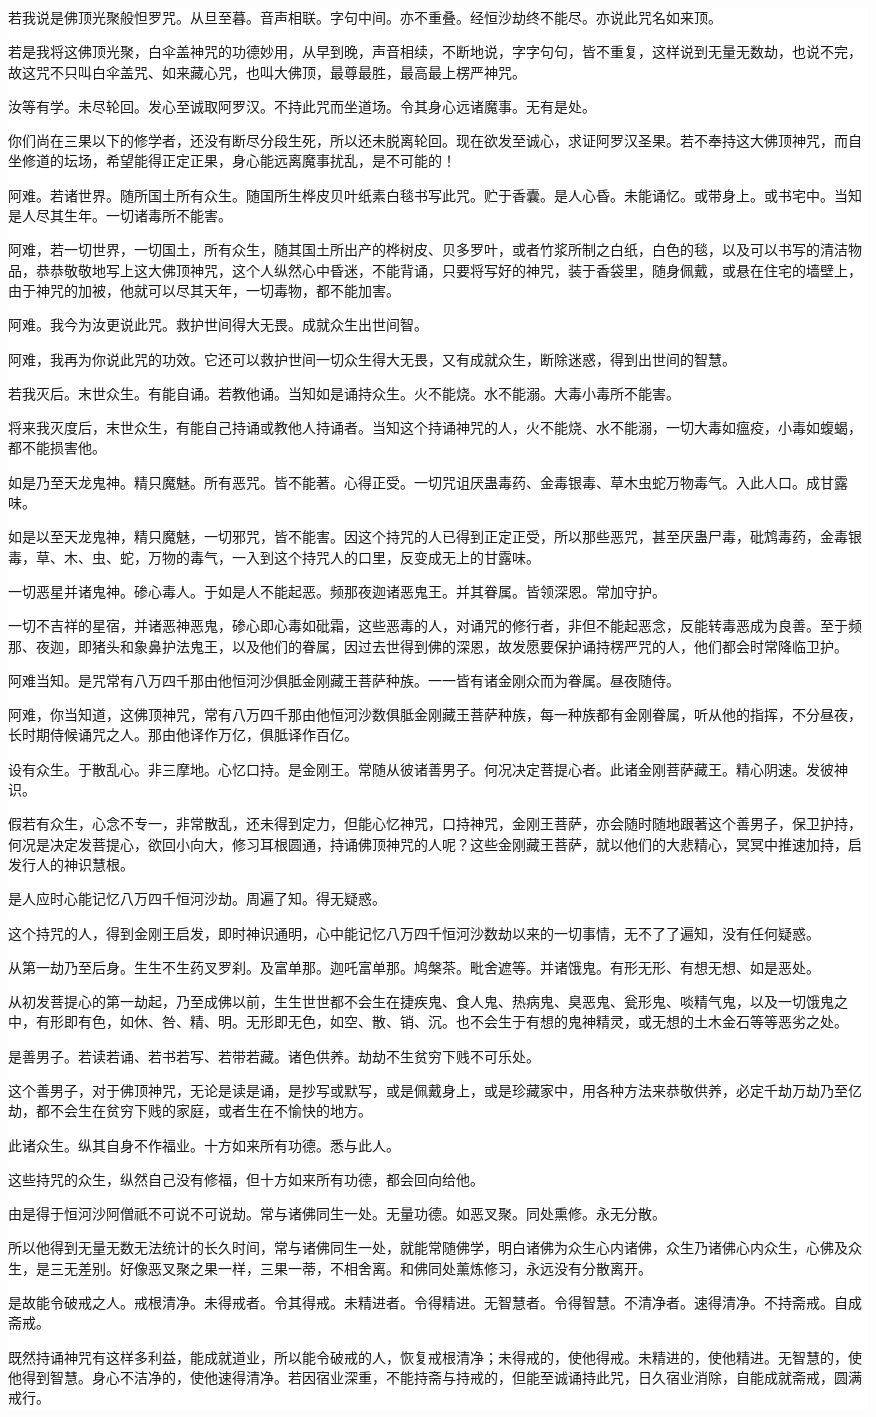 若我说是佛顶光聚般怛罗咒。从旦至暮。音声相联。字句中间。亦不重叠。经恒沙劫终不能尽。亦说此咒名如来顶。

若是我将这佛顶光聚，白伞盖神咒的功德妙用，从早到晚，声音相续，不断地说，字字句句，皆不重复，这样说到无量无数劫，也说不完，故这咒不只叫白伞盖咒、如来藏心咒，也叫大佛顶，最尊最胜，最高最上楞严神咒。

汝等有学。未尽轮回。发心至诚取阿罗汉。不持此咒而坐道场。令其身心远诸魔事。无有是处。

你们尚在三果以下的修学者，还没有断尽分段生死，所以还未脱离轮回。现在欲发至诚心，求证阿罗汉圣果。若不奉持这大佛顶神咒，而自坐修道的坛场，希望能得正定正果，身心能远离魔事扰乱，是不可能的！

阿难。若诸世界。随所国土所有众生。随国所生桦皮贝叶纸素白毯书写此咒。贮于香囊。是人心昏。未能诵忆。或带身上。或书宅中。当知是人尽其生年。一切诸毒所不能害。

阿难，若一切世界，一切国土，所有众生，随其国土所出产的桦树皮、贝多罗叶，或者竹浆所制之白纸，白色的毯，以及可以书写的清洁物品，恭恭敬敬地写上这大佛顶神咒，这个人纵然心中昏迷，不能背诵，只要将写好的神咒，装于香袋里，随身佩戴，或悬在住宅的墙壁上，由于神咒的加被，他就可以尽其天年，一切毒物，都不能加害。

阿难。我今为汝更说此咒。救护世间得大无畏。成就众生出世间智。

阿难，我再为你说此咒的功效。它还可以救护世间一切众生得大无畏，又有成就众生，断除迷惑，得到出世间的智慧。

若我灭后。末世众生。有能自诵。若教他诵。当知如是诵持众生。火不能烧。水不能溺。大毒小毒所不能害。

将来我灭度后，末世众生，有能自己持诵或教他人持诵者。当知这个持诵神咒的人，火不能烧、水不能溺，一切大毒如瘟疫，小毒如蝮蝎，都不能损害他。

如是乃至天龙鬼神。精只魔魅。所有恶咒。皆不能著。心得正受。一切咒诅厌蛊毒药、金毒银毒、草木虫蛇万物毒气。入此人口。成甘露味。

如是以至天龙鬼神，精只魔魅，一切邪咒，皆不能害。因这个持咒的人已得到正定正受，所以那些恶咒，甚至厌蛊尸毒，砒鸩毒药，金毒银毒，草、木、虫、蛇，万物的毒气，一入到这个持咒人的口里，反变成无上的甘露味。

一切恶星并诸鬼神。碜心毒人。于如是人不能起恶。频那夜迦诸恶鬼王。并其眷属。皆领深恩。常加守护。

一切不吉祥的星宿，并诸恶神恶鬼，碜心即心毒如砒霜，这些恶毒的人，对诵咒的修行者，非但不能起恶念，反能转毒恶成为良善。至于频那、夜迦，即猪头和象鼻护法鬼王，以及他们的眷属，因过去世得到佛的深恩，故发愿要保护诵持楞严咒的人，他们都会时常降临卫护。

阿难当知。是咒常有八万四千那由他恒河沙俱胝金刚藏王菩萨种族。一一皆有诸金刚众而为眷属。昼夜随侍。

阿难，你当知道，这佛顶神咒，常有八万四千那由他恒河沙数俱胝金刚藏王菩萨种族，每一种族都有金刚眷属，听从他的指挥，不分昼夜，长时期侍候诵咒之人。那由他译作万亿，俱胝译作百亿。

设有众生。于散乱心。非三摩地。心忆口持。是金刚王。常随从彼诸善男子。何况决定菩提心者。此诸金刚菩萨藏王。精心阴速。发彼神识。

假若有众生，心念不专一，非常散乱，还未得到定力，但能心忆神咒，口持神咒，金刚王菩萨，亦会随时随地跟著这个善男子，保卫护持，何况是决定发菩提心，欲回小向大，修习耳根圆通，持诵佛顶神咒的人呢？这些金刚藏王菩萨，就以他们的大悲精心，冥冥中推速加持，启发行人的神识慧根。

是人应时心能记忆八万四千恒河沙劫。周遍了知。得无疑惑。

这个持咒的人，得到金刚王启发，即时神识通明，心中能记忆八万四千恒河沙数劫以来的一切事情，无不了了遍知，没有任何疑惑。

从第一劫乃至后身。生生不生药叉罗刹。及富单那。迦吒富单那。鸠槃茶。毗舍遮等。并诸饿鬼。有形无形、有想无想、如是恶处。

从初发菩提心的第一劫起，乃至成佛以前，生生世世都不会生在捷疾鬼、食人鬼、热病鬼、臭恶鬼、瓮形鬼、啖精气鬼，以及一切饿鬼之中，有形即有色，如休、咎、精、明。无形即无色，如空、散、销、沉。也不会生于有想的鬼神精灵，或无想的土木金石等等恶劣之处。

是善男子。若读若诵、若书若写、若带若藏。诸色供养。劫劫不生贫穷下贱不可乐处。

这个善男子，对于佛顶神咒，无论是读是诵，是抄写或默写，或是佩戴身上，或是珍藏家中，用各种方法来恭敬供养，必定千劫万劫乃至亿劫，都不会生在贫穷下贱的家庭，或者生在不愉快的地方。

此诸众生。纵其自身不作福业。十方如来所有功德。悉与此人。

这些持咒的众生，纵然自己没有修福，但十方如来所有功德，都会回向给他。

由是得于恒河沙阿僧祇不可说不可说劫。常与诸佛同生一处。无量功德。如恶叉聚。同处熏修。永无分散。

所以他得到无量无数无法统计的长久时间，常与诸佛同生一处，就能常随佛学，明白诸佛为众生心内诸佛，众生乃诸佛心内众生，心佛及众生，是三无差别。好像恶叉聚之果一样，三果一蒂，不相舍离。和佛同处薰炼修习，永远没有分散离开。

是故能令破戒之人。戒根清净。未得戒者。令其得戒。未精进者。令得精进。无智慧者。令得智慧。不清净者。速得清净。不持斋戒。自成斋戒。

既然持诵神咒有这样多利益，能成就道业，所以能令破戒的人，恢复戒根清净；未得戒的，使他得戒。未精进的，使他精进。无智慧的，使他得到智慧。身心不洁净的，使他速得清净。若因宿业深重，不能持斋与持戒的，但能至诚诵持此咒，日久宿业消除，自能成就斋戒，圆满戒行。
